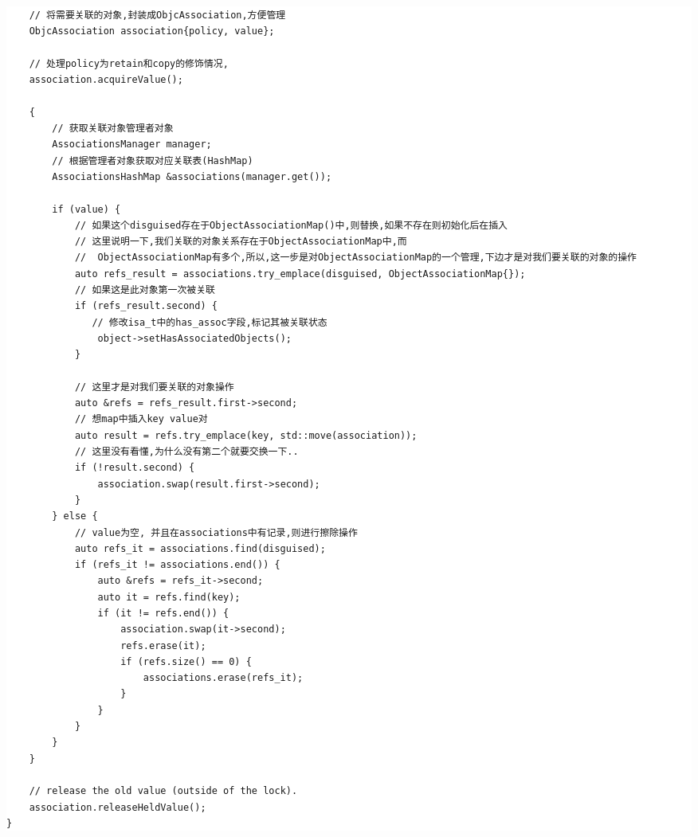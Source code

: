 ``` objc
    // 将需要关联的对象,封装成ObjcAssociation,方便管理
    ObjcAssociation association{policy, value};

    // 处理policy为retain和copy的修饰情况,
    association.acquireValue();

    {
    	// 获取关联对象管理者对象
        AssociationsManager manager;
        // 根据管理者对象获取对应关联表(HashMap)
        AssociationsHashMap &associations(manager.get());

        if (value) {
        	// 如果这个disguised存在于ObjectAssociationMap()中,则替换,如果不存在则初始化后在插入
        	// 这里说明一下,我们关联的对象关系存在于ObjectAssociationMap中,而
        	//	ObjectAssociationMap有多个,所以,这一步是对ObjectAssociationMap的一个管理,下边才是对我们要关联的对象的操作
            auto refs_result = associations.try_emplace(disguised, ObjectAssociationMap{});
            // 如果这是此对象第一次被关联
            if (refs_result.second) {
               // 修改isa_t中的has_assoc字段,标记其被关联状态
                object->setHasAssociatedObjects();
            }

            // 这里才是对我们要关联的对象操作
            auto &refs = refs_result.first->second;
            // 想map中插入key value对
            auto result = refs.try_emplace(key, std::move(association));
            // 这里没有看懂,为什么没有第二个就要交换一下..
            if (!result.second) {
                association.swap(result.first->second);
            }
        } else {
        	// value为空, 并且在associations中有记录,则进行擦除操作 
            auto refs_it = associations.find(disguised);
            if (refs_it != associations.end()) {
                auto &refs = refs_it->second;
                auto it = refs.find(key);
                if (it != refs.end()) {
                    association.swap(it->second);
                    refs.erase(it);
                    if (refs.size() == 0) {
                        associations.erase(refs_it);
                    }
                }
            }
        }
    }

    // release the old value (outside of the lock).
    association.releaseHeldValue();
}
```
